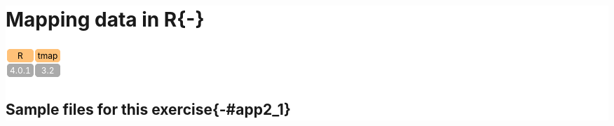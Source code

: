 # Mapping data in R{-}


<table class="package_ver_table">
<tbody>
  <tr>
   <td style="text-align:left;color: black !important;background-color: #ffc178 !important;text-align: center;font-size: 12px !important; 
              margin:5px; 
              border-radius: 8px;
              border: 2px solid white;
              padding-top: 1px;
              padding-bottom: 1px;
              padding-left: 4px;
              padding-right: 4px;"> R </td>
   <td style="text-align:left;color: black !important;background-color: #ffc178 !important;text-align: center;font-size: 12px !important; 
              margin:5px; 
              border-radius: 8px;
              border: 2px solid white;
              padding-top: 1px;
              padding-bottom: 1px;
              padding-left: 4px;
              padding-right: 4px;"> tmap </td>
  </tr>
  <tr>
   <td style="text-align:left;color: white !important;background-color: #AAAAAA !important;text-align: center;font-size: 12px !important; 
              margin:5px; 
              border-radius: 8px;
              border: 2px solid white;
              padding-top: 1px;
              padding-bottom: 1px;
              padding-left: 4px;
              padding-right: 4px;"> 4.0.1 </td>
   <td style="text-align:left;color: white !important;background-color: #AAAAAA !important;text-align: center;font-size: 12px !important; 
              margin:5px; 
              border-radius: 8px;
              border: 2px solid white;
              padding-top: 1px;
              padding-bottom: 1px;
              padding-left: 4px;
              padding-right: 4px;"> 3.2 </td>
  </tr>
</tbody>
</table>

## Sample files for this exercise{-#app2_1}
